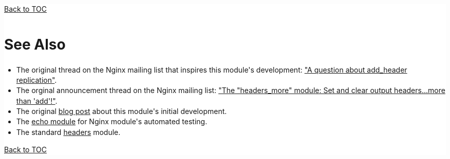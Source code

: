 [Back to TOC](#table-of-contents)

See Also
========

* The original thread on the Nginx mailing list that inspires this module's development: ["A question about add_header replication"](http://forum.nginx.org/read.php?2,11206,11738).
* The orginal announcement thread on the Nginx mailing list: ["The "headers_more" module: Set and clear output headers...more than 'add'!"](http://forum.nginx.org/read.php?2,23460).
* The original [blog post](http://agentzh.blogspot.com/2009/11/headers-more-module-scripting-input-and.html) about this module's initial development.
* The [echo module](https://github.com/openresty/echo-nginx-module) for Nginx module's automated testing.
* The standard [headers](http://nginx.org/en/docs/http/ngx_http_headers_module.html) module.

[Back to TOC](#table-of-contents)

